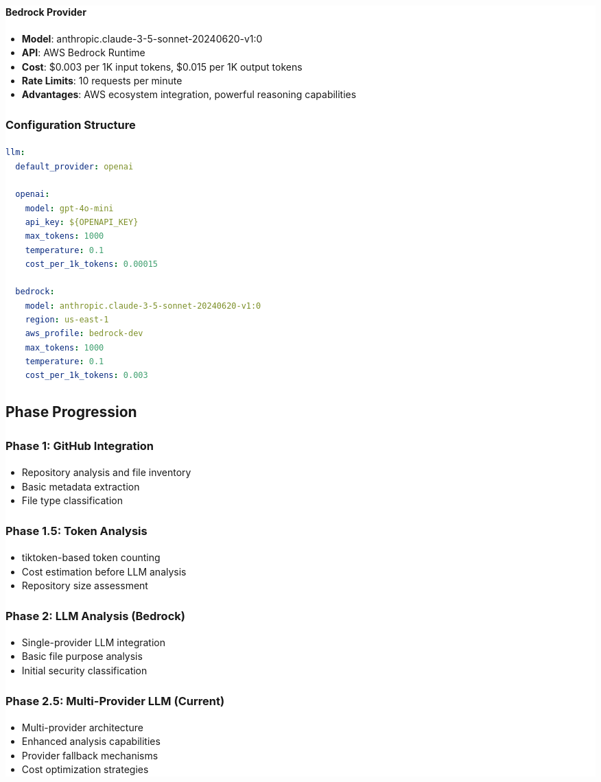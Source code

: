 #### Bedrock Provider  
- **Model**: anthropic.claude-3-5-sonnet-20240620-v1:0
- **API**: AWS Bedrock Runtime
- **Cost**: $0.003 per 1K input tokens, $0.015 per 1K output tokens
- **Rate Limits**: 10 requests per minute
- **Advantages**: AWS ecosystem integration, powerful reasoning capabilities

### Configuration Structure

```yaml
llm:
  default_provider: openai
  
  openai:
    model: gpt-4o-mini
    api_key: ${OPENAPI_KEY}
    max_tokens: 1000
    temperature: 0.1
    cost_per_1k_tokens: 0.00015
  
  bedrock:
    model: anthropic.claude-3-5-sonnet-20240620-v1:0
    region: us-east-1
    aws_profile: bedrock-dev
    max_tokens: 1000
    temperature: 0.1
    cost_per_1k_tokens: 0.003
```

## Phase Progression

### Phase 1: GitHub Integration
- Repository analysis and file inventory
- Basic metadata extraction
- File type classification

### Phase 1.5: Token Analysis
- tiktoken-based token counting
- Cost estimation before LLM analysis
- Repository size assessment

### Phase 2: LLM Analysis (Bedrock)
- Single-provider LLM integration
- Basic file purpose analysis
- Initial security classification

### Phase 2.5: Multi-Provider LLM (Current)
- Multi-provider architecture
- Enhanced analysis capabilities
- Provider fallback mechanisms
- Cost optimization strategies

